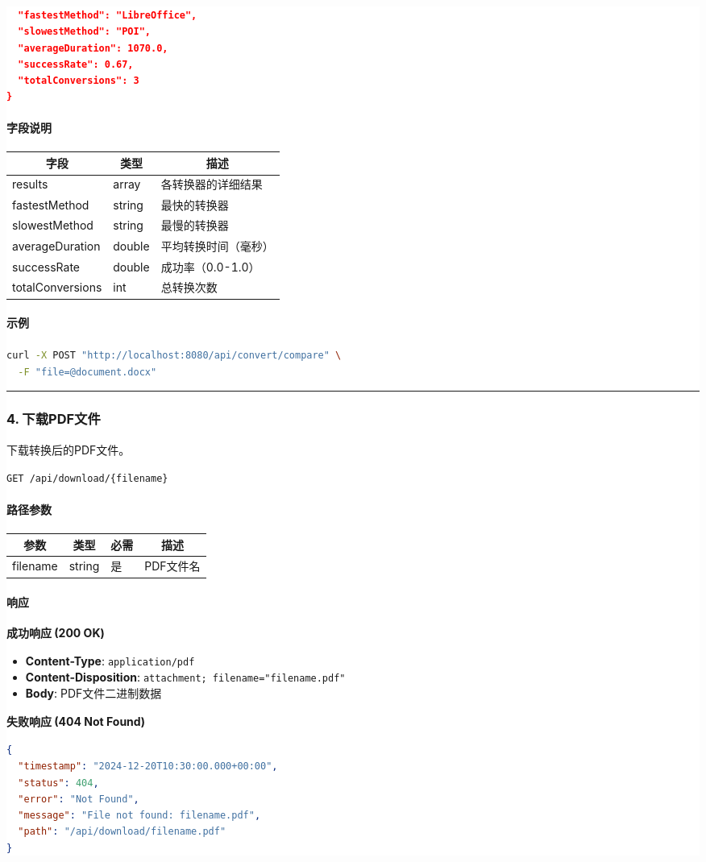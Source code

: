 ```json
  "fastestMethod": "LibreOffice",
  "slowestMethod": "POI",
  "averageDuration": 1070.0,
  "successRate": 0.67,
  "totalConversions": 3
}
```

#### 字段说明

| 字段 | 类型 | 描述 |
|------|------|------|
| results | array | 各转换器的详细结果 |
| fastestMethod | string | 最快的转换器 |
| slowestMethod | string | 最慢的转换器 |
| averageDuration | double | 平均转换时间（毫秒） |
| successRate | double | 成功率（0.0-1.0） |
| totalConversions | int | 总转换次数 |

#### 示例

```bash
curl -X POST "http://localhost:8080/api/convert/compare" \
  -F "file=@document.docx"
```

---

### 4. 下载PDF文件

下载转换后的PDF文件。

```http
GET /api/download/{filename}
```

#### 路径参数

| 参数 | 类型 | 必需 | 描述 |
|------|------|------|------|
| filename | string | 是 | PDF文件名 |

#### 响应

**成功响应 (200 OK)**
- **Content-Type**: `application/pdf`
- **Content-Disposition**: `attachment; filename="filename.pdf"`
- **Body**: PDF文件二进制数据

**失败响应 (404 Not Found)**
```json
{
  "timestamp": "2024-12-20T10:30:00.000+00:00",
  "status": 404,
  "error": "Not Found",
  "message": "File not found: filename.pdf",
  "path": "/api/download/filename.pdf"
}
```
